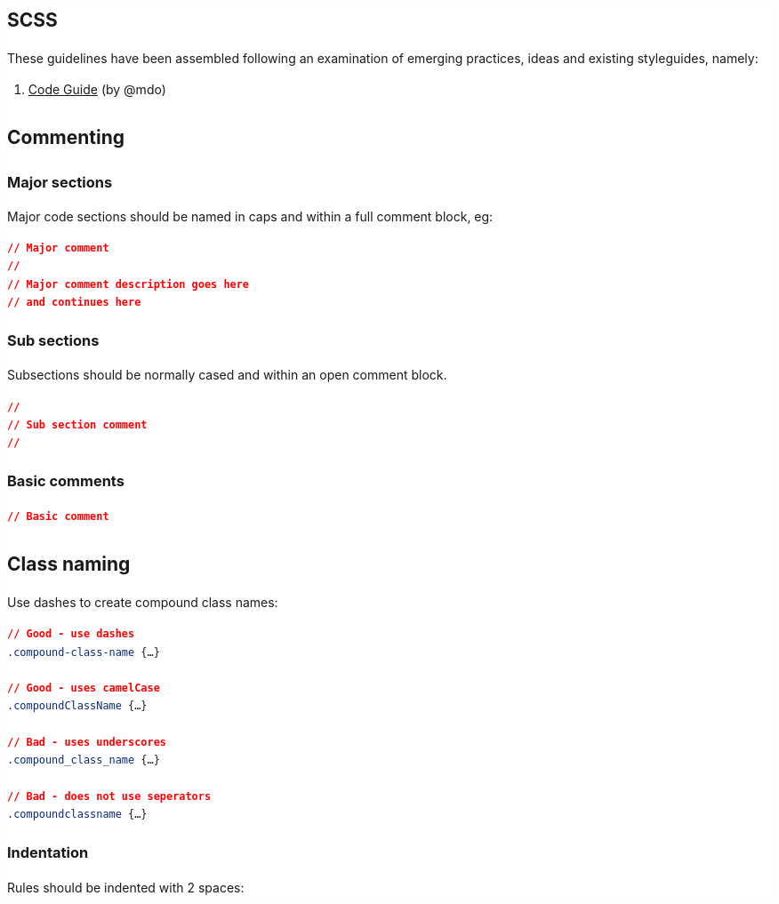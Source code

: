 ## SCSS
These guidelines have been assembled following an examination of emerging practices, ideas and existing styleguides, namely:

1. [Code Guide](http://codeguide.co) (by @mdo)


## Commenting

### Major sections
Major code sections should be named in caps and within a full comment block, eg:

```css
// Major comment
//
// Major comment description goes here
// and continues here
```

### Sub sections
Subsections should be normally cased and within an open comment block.
```css
//
// Sub section comment
//
```

### Basic comments
```css
// Basic comment
```


## Class naming
Use dashes to create compound class names:

```css
// Good - use dashes
.compound-class-name {…}

// Good - uses camelCase
.compoundClassName {…}

// Bad - uses underscores
.compound_class_name {…}

// Bad - does not use seperators
.compoundclassname {…}
```

### Indentation
Rules should be indented with 2 spaces:
